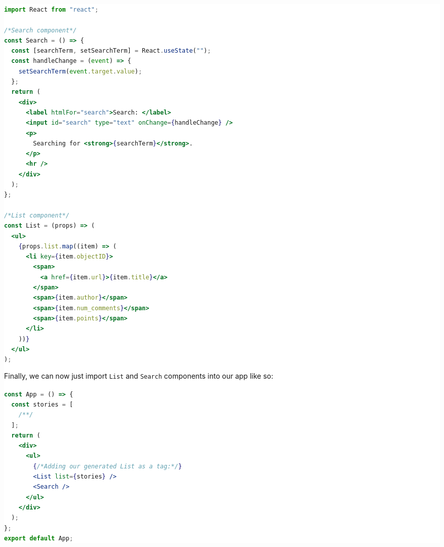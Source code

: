 ```jsx
import React from "react";

/*Search component*/
const Search = () => {
  const [searchTerm, setSearchTerm] = React.useState("");
  const handleChange = (event) => {
    setSearchTerm(event.target.value);
  };
  return (
    <div>
      <label htmlFor="search">Search: </label>
      <input id="search" type="text" onChange={handleChange} />
      <p>
        Searching for <strong>{searchTerm}</strong>.
      </p>
      <hr />
    </div>
  );
};

/*List component*/
const List = (props) => (
  <ul>
    {props.list.map((item) => (
      <li key={item.objectID}>
        <span>
          <a href={item.url}>{item.title}</a>
        </span>
        <span>{item.author}</span>
        <span>{item.num_comments}</span>
        <span>{item.points}</span>
      </li>
    ))}
  </ul>
);
```

Finally, we can now just import `List` and `Search` components into our app like so:

```jsx
const App = () => {
  const stories = [
    /**/
  ];
  return (
    <div>
      <ul>
        {/*Adding our generated List as a tag:*/}
        <List list={stories} />
        <Search />
      </ul>
    </div>
  );
};
export default App;
```
